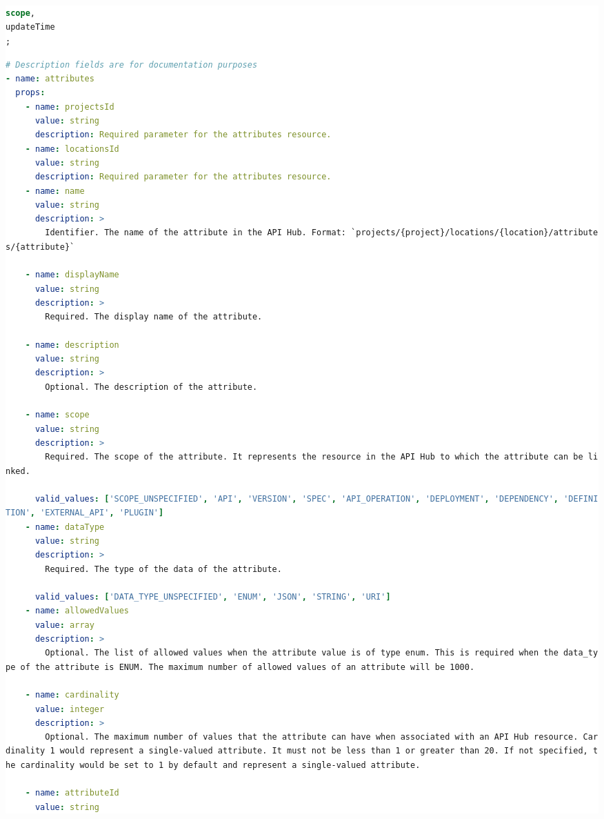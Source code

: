 ```sql
scope,
updateTime
;
```
</TabItem>
<TabItem value="manifest">

```yaml
# Description fields are for documentation purposes
- name: attributes
  props:
    - name: projectsId
      value: string
      description: Required parameter for the attributes resource.
    - name: locationsId
      value: string
      description: Required parameter for the attributes resource.
    - name: name
      value: string
      description: >
        Identifier. The name of the attribute in the API Hub. Format: `projects/{project}/locations/{location}/attributes/{attribute}`
        
    - name: displayName
      value: string
      description: >
        Required. The display name of the attribute.
        
    - name: description
      value: string
      description: >
        Optional. The description of the attribute.
        
    - name: scope
      value: string
      description: >
        Required. The scope of the attribute. It represents the resource in the API Hub to which the attribute can be linked.
        
      valid_values: ['SCOPE_UNSPECIFIED', 'API', 'VERSION', 'SPEC', 'API_OPERATION', 'DEPLOYMENT', 'DEPENDENCY', 'DEFINITION', 'EXTERNAL_API', 'PLUGIN']
    - name: dataType
      value: string
      description: >
        Required. The type of the data of the attribute.
        
      valid_values: ['DATA_TYPE_UNSPECIFIED', 'ENUM', 'JSON', 'STRING', 'URI']
    - name: allowedValues
      value: array
      description: >
        Optional. The list of allowed values when the attribute value is of type enum. This is required when the data_type of the attribute is ENUM. The maximum number of allowed values of an attribute will be 1000.
        
    - name: cardinality
      value: integer
      description: >
        Optional. The maximum number of values that the attribute can have when associated with an API Hub resource. Cardinality 1 would represent a single-valued attribute. It must not be less than 1 or greater than 20. If not specified, the cardinality would be set to 1 by default and represent a single-valued attribute.
        
    - name: attributeId
      value: string
```